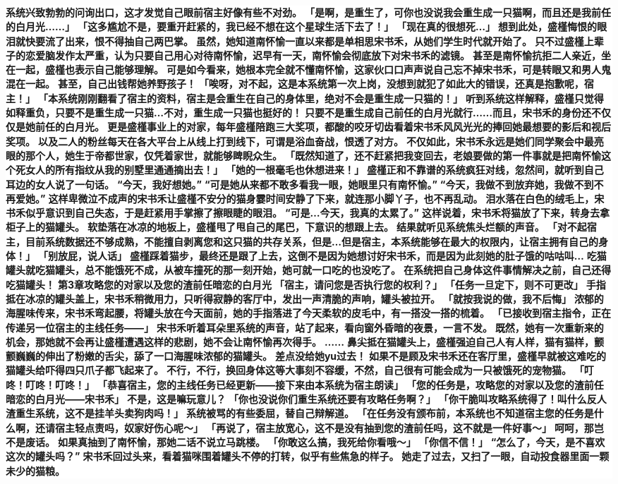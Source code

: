 **系统兴致勃勃的问询出口，这才发觉自己眼前宿主好像有些不对劲。**
**「是啊，是重生了，可你也没说我会重生成一只猫啊，而且还是我前任的白月光……」**
**「这多尴尬不是，要重开赶紧的，我已经不想在这个星球生活下去了！」**
**「现在真的很想死…」**
**想到此处，盛槿悔恨的眼泪就快要流了出来，恨不得抽自己两巴掌。**
**虽然，她知道南怀愉一直以来都是单相思宋书禾，从她们学生时代就开始了。**
**只不过盛槿上辈子的恋爱脑发作太严重，认为只要自己用心对待南怀愉，迟早有一天，南怀愉会彻底放下对宋书禾的滤镜。**
**甚至是南怀愉抗拒二人亲近，坐在一起，盛槿也表示自己能够理解。**
**可是如今看来，她根本完全就不懂南怀愉，这家伙口口声声说自己忘不掉宋书禾，可是转眼又和男人鬼混在一起。**
**甚至，自己出钱帮她养野孩子！**
**「唉呀，对不起，这是本系统第一次上岗，没想到就犯了如此大的错误，还真是抱歉呢，宿主！」**
**「本系统刚刚翻看了宿主的资料，宿主是会重生在自己的身体里，绝对不会是重生成一只猫的！」**
**听到系统这样解释，盛槿只觉得如释重负，只要不是重生成一只猫…不对，重生成一只猫也挺好的！**
**只要不是重生成自己前任的白月光就行……而且，宋书禾的身份还不仅仅是她前任的白月光。**
**更是盛槿事业上的对家，每年盛槿陪跑三大奖项，都酸的咬牙切齿看着宋书禾风风光光的捧回她最想要的影后和视后奖项。**
**以及二人的粉丝每天在各大平台上从线上打到线下，可谓是浴血奋战，恨透了对方。**
**不仅如此，宋书禾永远是她们同学聚会中最亮眼的那个人，她生于帝都世家，仅凭着家世，就能够睥睨众生。**
**「既然知道了，还不赶紧把我变回去，老娘要做的第一件事就是把南怀愉这个死女人的所有指纹从我的别墅里通通摘出去！」**
**「她的一根毫毛也休想进来！」**
**盛槿正和不靠谱的系统疯狂对线，忽然间，就听到自己耳边的女人说了一句话。**
**“今天，我好想她。”**
**“可是她从来都不敢多看我一眼，她眼里只有南怀愉。”**
**“今天，我做不到放弃她，我做不到不再爱她。”**
**这样卑微泣不成声的宋书禾让盛槿不安分的猫身霎时间安静了下来，就连那小脚丫子，也不再乱动。**
**泪水落在白色的绒毛上，宋书禾似乎意识到自己失态，于是赶紧用手掌擦了擦眼睫的眼泪。**
**“可是…今天，我真的太累了。”**
**这样说着，宋书禾将猫放了下来，转身去拿柜子上的猫罐头。**
**软垫落在冰凉的地板上，盛槿甩了甩自己的尾巴，下意识的想跟上去。**
**结果就听见系统焦头烂额的声音。**
**「对不起宿主，目前系统数据还不够成熟，不能擅自剥离您和这只猫的共存关系，但是…但是宿主，本系统能够在最大的权限内，让宿主拥有自己的身体！」**
**「别放屁，说人话」**
**盛槿踩着猫步，最终还是跟了上去，这倒不是因为她想讨好宋书禾，而是因为此刻她的肚子饿的咕咕叫…**
**吃猫罐头就吃猫罐头，总不能饿死不成，从被车撞死的那一刻开始，她可就一口吃的也没吃了。**
**在系统把自己身体这件事情解决之前，自己还得吃猫罐头！**
**第3章攻略您的对家以及您的渣前任暗恋的白月光**
**「宿主，请问您是否执行您的权利？」**
**「任务一旦定下，则不可更改」**
**手指抵在冰凉的罐头盖上，宋书禾稍微用力，只听得寂静的客厅中，发出一声清脆的声响，罐头被拉开。**
**「就按我说的做，我不后悔」**
**浓郁的海腥味传来，宋书禾弯起腰，将罐头放在今天面前，她的手指落进了今天柔软的皮毛中，有一搭没一搭的梳着。**
**「已接收到宿主指令，正在传递另一位宿主的主线任务——」**
**宋书禾听着耳朵里系统的声音，站了起来，看向窗外昏暗的夜景，一言不发。**
**既然，她有一次重新来的机会，那她就不会再让盛槿遭遇这样的悲剧，她不会让南怀愉再次得手。**
**……**
**鼻尖抵在猫罐头上，盛槿强迫自己人有人样，猫有猫样，颤颤巍巍的伸出了粉嫩的舌尖，舔了一口海腥味浓郁的猫罐头。**
**差点没给她yu过去！**
**如果不是顾及宋书禾还在客厅里，盛槿早就被这难吃的猫罐头给吓得四只爪子都飞起来了。**
**不行，不行，换回身体这等大事刻不容缓，不然，自己很有可能会成为一只被饿死的宠物猫。**
**「叮咚！叮咚！叮咚！」**
**「恭喜宿主，您的主线任务已经更新——接下来由本系统为宿主朗读」**
**「您的任务是，攻略您的对家以及您的渣前任暗恋的白月光——宋书禾」**
**不是，这是嘛玩意儿？**
**「你也没说你们重生系统还要有攻略任务啊？」**
**「你干脆叫攻略系统得了！叫什么反人渣重生系统，这不是挂羊头卖狗肉吗！」**
**系统被骂的有些委屈，替自己辩解道。**
**「在任务没有颁布前，本系统也不知道宿主您的任务是什么啊，还请宿主轻点责吗，奴家好伤心呢～」**
**「再说了，宿主放宽心，这不是没有抽到您的渣前任吗，这不就是一件好事～」**
**呵呵，那岂不是废话。**
**如果真抽到了南怀愉，那她二话不说立马跳楼。**
**「你敢这么搞，我死给你看哦～」**
**「你信不信！」**
**“怎么了，今天，是不喜欢这次的罐头吗？”**
**宋书禾回过头来，看着猫咪围着罐头不停的打转，似乎有些焦急的样子。**
**她走了过去，又扫了一眼，自动投食器里面一颗未少的猫粮。**